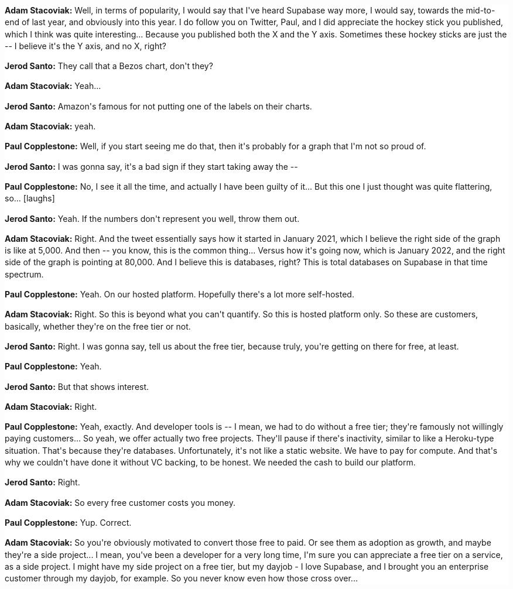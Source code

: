 **Adam Stacoviak:** Well, in terms of popularity, I would say that I've heard Supabase way more, I would say, towards the mid-to-end of last year, and obviously into this year. I do follow you on Twitter, Paul, and I did appreciate the hockey stick you published, which I think was quite interesting... Because you published both the X and the Y axis. Sometimes these hockey sticks are just the -- I believe it's the Y axis, and no X, right?

**Jerod Santo:** They call that a Bezos chart, don't they?

**Adam Stacoviak:** Yeah...

**Jerod Santo:** Amazon's famous for not putting one of the labels on their charts.

**Adam Stacoviak:** yeah.

**Paul Copplestone:** Well, if you start seeing me do that, then it's probably for a graph that I'm not so proud of.

**Jerod Santo:** I was gonna say, it's a bad sign if they start taking away the --

**Paul Copplestone:** No, I see it all the time, and actually I have been guilty of it... But this one I just thought was quite flattering, so... \[laughs\]

**Jerod Santo:** Yeah. If the numbers don't represent you well, throw them out.

**Adam Stacoviak:** Right. And the tweet essentially says how it started in January 2021, which I believe the right side of the graph is like at 5,000. And then -- you know, this is the common thing... Versus how it's going now, which is January 2022, and the right side of the graph is pointing at 80,000. And I believe this is databases, right? This is total databases on Supabase in that time spectrum.

**Paul Copplestone:** Yeah. On our hosted platform. Hopefully there's a lot more self-hosted.

**Adam Stacoviak:** Right. So this is beyond what you can't quantify. So this is hosted platform only. So these are customers, basically, whether they're on the free tier or not.

**Jerod Santo:** Right. I was gonna say, tell us about the free tier, because truly, you're getting on there for free, at least.

**Paul Copplestone:** Yeah.

**Jerod Santo:** But that shows interest.

**Adam Stacoviak:** Right.

**Paul Copplestone:** Yeah, exactly. And developer tools is -- I mean, we had to do without a free tier; they're famously not willingly paying customers... So yeah, we offer actually two free projects. They'll pause if there's inactivity, similar to like a Heroku-type situation. That's because they're databases. Unfortunately, it's not like a static website. We have to pay for compute. And that's why we couldn't have done it without VC backing, to be honest. We needed the cash to build our platform.

**Jerod Santo:** Right.

**Adam Stacoviak:** So every free customer costs you money.

**Paul Copplestone:** Yup. Correct.

**Adam Stacoviak:** So you're obviously motivated to convert those free to paid. Or see them as adoption as growth, and maybe they're a side project... I mean, you've been a developer for a very long time, I'm sure you can appreciate a free tier on a service, as a side project. I might have my side project on a free tier, but my dayjob - I love Supabase, and I brought you an enterprise customer through my dayjob, for example. So you never know even how those cross over...
